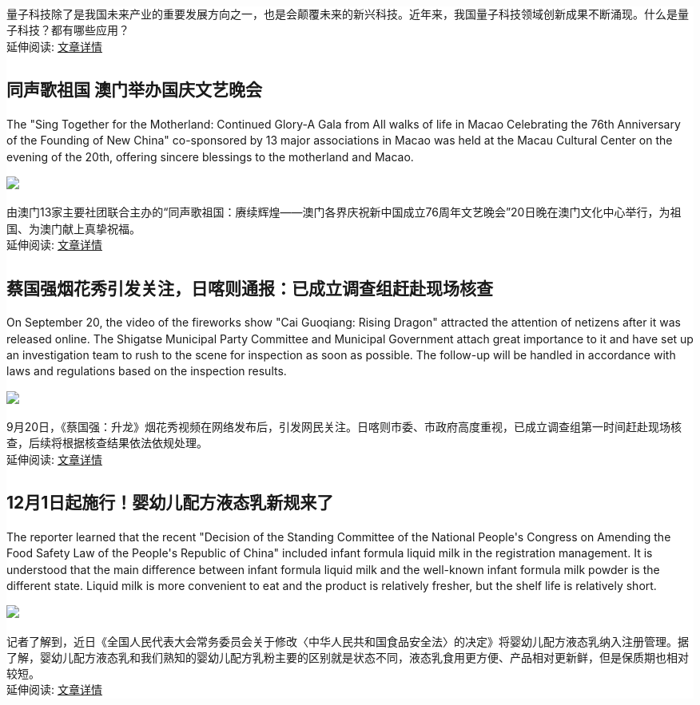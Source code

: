 量子科技除了是我国未来产业的重要发展方向之一，也是会颠覆未来的新兴科技。近年来，我国量子科技领域创新成果不断涌现。什么是量子科技？都有哪些应用？   
延伸阅读: [文章详情](https://news.cctv.com/2025/09/21/ARTIsDIZPQJx7agYgKGXRf93250921.shtml)   

<qrcode title="什么是量子科技？都有哪些应用？一文了解" image="https://p2.img.cctvpic.com/photoworkspace/2025/09/21/2025092105560840891.jpg" />   

## 同声歌祖国 澳门举办国庆文艺晚会   
The "Sing Together for the Motherland: Continued Glory-A Gala from All walks of life in Macao Celebrating the 76th Anniversary of the Founding of New China" co-sponsored by 13 major associations in Macao was held at the Macau Cultural Center on the evening of the 20th, offering sincere blessings to the motherland and Macao.   

<img src="https://p1.img.cctvpic.com/photoworkspace/2025/09/21/2025092100054030760.png" />   

由澳门13家主要社团联合主办的“同声歌祖国：赓续辉煌——澳门各界庆祝新中国成立76周年文艺晚会”20日晚在澳门文化中心举行，为祖国、为澳门献上真挚祝福。   
延伸阅读: [文章详情](https://news.cctv.com/2025/09/21/ARTIFm7KwQEVMOYQP5rX75Kz250921.shtml)   

<qrcode title="同声歌祖国 澳门举办国庆文艺晚会" image="https://p1.img.cctvpic.com/photoworkspace/2025/09/21/2025092100054030760.png" />   

## 蔡国强烟花秀引发关注，日喀则通报：已成立调查组赶赴现场核查   
On September 20, the video of the fireworks show "Cai Guoqiang: Rising Dragon" attracted the attention of netizens after it was released online. The Shigatse Municipal Party Committee and Municipal Government attach great importance to it and have set up an investigation team to rush to the scene for inspection as soon as possible. The follow-up will be handled in accordance with laws and regulations based on the inspection results.   

<img src="https://p3.img.cctvpic.com/photoworkspace/2021/10/27/2021102710002599051.jpg" />   

9月20日，《蔡国强：升龙》烟花秀视频在网络发布后，引发网民关注。日喀则市委、市政府高度重视，已成立调查组第一时间赶赴现场核查，后续将根据核查结果依法依规处理。   
延伸阅读: [文章详情](https://news.cctv.com/2025/09/21/ARTIoIUi7sBDFol1P2ECJUUR250921.shtml)   

<qrcode title="蔡国强烟花秀引发关注，日喀则通报：已成立调查组赶赴现场核查" image="https://p3.img.cctvpic.com/photoworkspace/2021/10/27/2021102710002599051.jpg" />   

## 12月1日起施行！婴幼儿配方液态乳新规来了   
The reporter learned that the recent "Decision of the Standing Committee of the National People's Congress on Amending the Food Safety Law of the People's Republic of China" included infant formula liquid milk in the registration management. It is understood that the main difference between infant formula liquid milk and the well-known infant formula milk powder is the different state. Liquid milk is more convenient to eat and the product is relatively fresher, but the shelf life is relatively short.   

<img src="https://p1.img.cctvpic.com/photoworkspace/2025/09/20/2025092023162144225.jpg" />   

记者了解到，近日《全国人民代表大会常务委员会关于修改〈中华人民共和国食品安全法〉的决定》将婴幼儿配方液态乳纳入注册管理。据了解，婴幼儿配方液态乳和我们熟知的婴幼儿配方乳粉主要的区别就是状态不同，液态乳食用更方便、产品相对更新鲜，但是保质期也相对较短。   
延伸阅读: [文章详情](https://news.cctv.com/2025/09/21/ARTIzG0XCDyiqDdsjpSrWgaV250920.shtml)   

<qrcode title="12月1日起施行！婴幼儿配方液态乳新规来了" image="https://p1.img.cctvpic.com/photoworkspace/2025/09/20/2025092023162144225.jpg" />   
